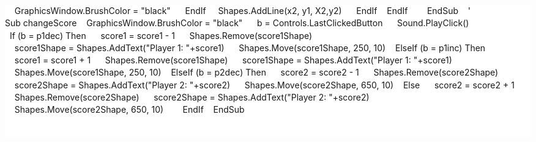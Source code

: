 &nbsp;&nbsp;&nbsp;&nbsp;GraphicsWindow.BrushColor&nbsp;=&nbsp;<SPAN class=visualBasic__string>"black"</SPAN>&nbsp;
&nbsp;&nbsp;&nbsp;&nbsp;<SPAN class=visualBasic__keyword>EndIf</SPAN>&nbsp;
&nbsp;&nbsp;&nbsp;Shapes.AddLine(x2,&nbsp;y1,&nbsp;X2,y2)&nbsp;
&nbsp;
&nbsp;
<SPAN class=visualBasic__keyword>EndIf</SPAN>&nbsp;
&nbsp;&nbsp;<SPAN class=visualBasic__keyword>EndIf</SPAN>&nbsp;
&nbsp;
&nbsp;
&nbsp;
EndSub&nbsp;
&nbsp;
<SPAN class=visualBasic__com>'</SPAN>&nbsp;
<SPAN class=visualBasic__keyword>Sub</SPAN>&nbsp;changeScore&nbsp;
&nbsp;&nbsp;GraphicsWindow.BrushColor&nbsp;=&nbsp;<SPAN class=visualBasic__string>"black"</SPAN>&nbsp;
&nbsp;
&nbsp;&nbsp;b&nbsp;=&nbsp;Controls.LastClickedButton&nbsp;
&nbsp;&nbsp;&nbsp;&nbsp;Sound.PlayClick()&nbsp;
&nbsp;&nbsp;<SPAN class=visualBasic__keyword>If</SPAN>&nbsp;(b&nbsp;=&nbsp;p1dec)&nbsp;<SPAN class=visualBasic__keyword>Then</SPAN>&nbsp;
&nbsp;&nbsp;&nbsp;&nbsp;score1&nbsp;=&nbsp;score1&nbsp;-&nbsp;<SPAN class=visualBasic__number>1</SPAN>&nbsp;
&nbsp;&nbsp;&nbsp;&nbsp;Shapes.Remove(score1Shape)&nbsp;
&nbsp;&nbsp;&nbsp;&nbsp;score1Shape&nbsp;=&nbsp;Shapes.AddText(<SPAN class=visualBasic__string>"Player&nbsp;1:&nbsp;"</SPAN>+score1)&nbsp;
&nbsp;&nbsp;&nbsp;&nbsp;Shapes.Move(score1Shape,&nbsp;<SPAN class=visualBasic__number>250</SPAN>,&nbsp;<SPAN class=visualBasic__number>10</SPAN>)&nbsp;
&nbsp;&nbsp;<SPAN class=visualBasic__keyword>ElseIf</SPAN>&nbsp;(b&nbsp;=&nbsp;p1inc)&nbsp;<SPAN class=visualBasic__keyword>Then</SPAN>&nbsp;
&nbsp;&nbsp;&nbsp;&nbsp;score1&nbsp;=&nbsp;score1&nbsp;+&nbsp;<SPAN class=visualBasic__number>1</SPAN>&nbsp;
&nbsp;&nbsp;&nbsp;&nbsp;Shapes.Remove(score1Shape)&nbsp;
&nbsp;&nbsp;&nbsp;&nbsp;score1Shape&nbsp;=&nbsp;Shapes.AddText(<SPAN class=visualBasic__string>"Player&nbsp;1:&nbsp;"</SPAN>+score1)&nbsp;
&nbsp;&nbsp;&nbsp;&nbsp;Shapes.Move(score1Shape,&nbsp;<SPAN class=visualBasic__number>250</SPAN>,&nbsp;<SPAN class=visualBasic__number>10</SPAN>)&nbsp;
&nbsp;&nbsp;<SPAN class=visualBasic__keyword>ElseIf</SPAN>&nbsp;(b&nbsp;=&nbsp;p2dec)&nbsp;<SPAN class=visualBasic__keyword>Then</SPAN>&nbsp;
&nbsp;&nbsp;&nbsp;&nbsp;score2&nbsp;=&nbsp;score2&nbsp;-&nbsp;<SPAN class=visualBasic__number>1</SPAN>&nbsp;
&nbsp;&nbsp;&nbsp;&nbsp;Shapes.Remove(score2Shape)&nbsp;
&nbsp;&nbsp;&nbsp;&nbsp;score2Shape&nbsp;=&nbsp;Shapes.AddText(<SPAN class=visualBasic__string>"Player&nbsp;2:&nbsp;"</SPAN>+score2)&nbsp;
&nbsp;&nbsp;&nbsp;&nbsp;Shapes.Move(score2Shape,&nbsp;<SPAN class=visualBasic__number>650</SPAN>,&nbsp;<SPAN class=visualBasic__number>10</SPAN>)&nbsp;
&nbsp;
<SPAN class=visualBasic__keyword>Else</SPAN>&nbsp;
&nbsp;&nbsp;&nbsp;&nbsp;score2&nbsp;=&nbsp;score2&nbsp;+&nbsp;<SPAN class=visualBasic__number>1</SPAN>&nbsp;
&nbsp;&nbsp;&nbsp;&nbsp;Shapes.Remove(score2Shape)&nbsp;
&nbsp;&nbsp;&nbsp;&nbsp;score2Shape&nbsp;=&nbsp;Shapes.AddText(<SPAN class=visualBasic__string>"Player&nbsp;2:&nbsp;"</SPAN>+score2)&nbsp;
&nbsp;&nbsp;&nbsp;&nbsp;Shapes.Move(score2Shape,&nbsp;<SPAN class=visualBasic__number>650</SPAN>,&nbsp;<SPAN class=visualBasic__number>10</SPAN>)&nbsp;
&nbsp;
&nbsp;
&nbsp;&nbsp;<SPAN class=visualBasic__keyword>EndIf</SPAN>&nbsp;
&nbsp;
EndSub</PRE></DIV></DIV></DIV>
<DIV class=endscriptcode>&nbsp;</DIV></DIV>
